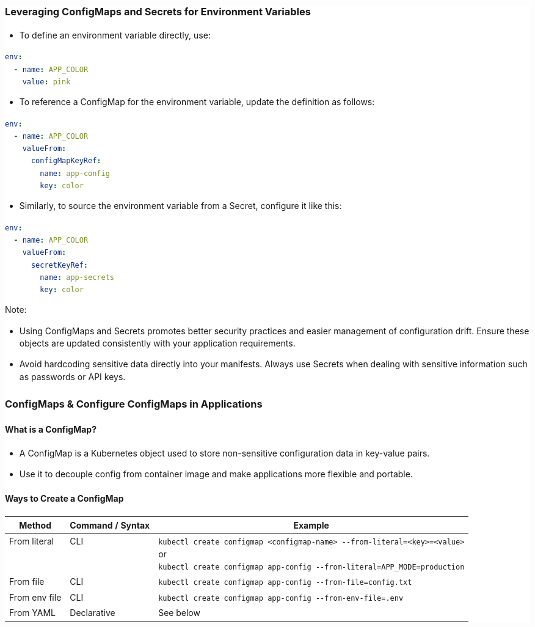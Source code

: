 ### Leveraging ConfigMaps and Secrets for Environment Variables

- To define an environment variable directly, use:
```yml
env:
  - name: APP_COLOR
    value: pink
```
- To reference a ConfigMap for the environment variable, update the definition as follows:
```yml
env:
  - name: APP_COLOR
    valueFrom:
      configMapKeyRef:
        name: app-config
        key: color
```
- Similarly, to source the environment variable from a Secret, configure it like this:
```yml
env:
  - name: APP_COLOR
    valueFrom:
      secretKeyRef:
        name: app-secrets
        key: color
```

Note: 
- Using ConfigMaps and Secrets promotes better security practices and easier management of configuration drift. Ensure these objects are updated consistently with your application requirements.

- Avoid hardcoding sensitive data directly into your manifests. Always use Secrets when dealing with sensitive information such as passwords or API keys.


### ConfigMaps & Configure ConfigMaps in Applications

#### What is a ConfigMap?
- A ConfigMap is a Kubernetes object used to store non-sensitive configuration data in key-value pairs.

- Use it to decouple config from container image and make applications more flexible and portable.

#### Ways to Create a ConfigMap
| Method        | Command / Syntax | Example                                                                  |
| ------------- | ---------------- | ------------------------------------------------------------------------ |
| From literal  | CLI              |`kubectl create configmap <configmap-name> --from-literal=<key>=<value>` <br>  or <br>  `kubectl create configmap app-config --from-literal=APP_MODE=production` |
| From file     | CLI              | `kubectl create configmap app-config --from-file=config.txt`             |
| From env file | CLI              | `kubectl create configmap app-config --from-env-file=.env`               |
| From YAML     | Declarative      | See below                                                                |
